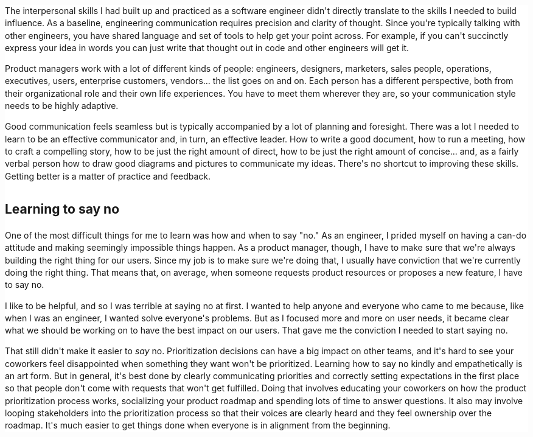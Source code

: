 The interpersonal skills I had built up and practiced as a software engineer didn't directly translate to the
skills I needed to build influence. As a baseline, engineering communication requires precision and clarity of
thought. Since you're typically talking with other engineers, you have shared language and set of tools to help get
your point across. For example, if you can't succinctly express your idea in words you can just write that thought
out in code and other engineers will get it.

Product managers work with a lot of different kinds of people: engineers, designers, marketers, sales people,
operations, executives, users, enterprise customers, vendors... the list goes on and on. Each person has a
different perspective, both from their organizational role and their own life experiences. You have to meet them
wherever they are, so your communication style needs to be highly adaptive.

Good communication feels seamless but is typically accompanied by a lot of planning and foresight. There was a lot
I needed to learn to be an effective communicator and, in turn, an effective leader. How to write a good document,
how to run a meeting, how to craft a compelling story, how to be just the right amount of direct, how to be just
the right amount of concise... and, as a fairly verbal person how to draw good diagrams and pictures to communicate
my ideas. There's no shortcut to improving these skills. Getting better is a matter of practice and feedback.

## Learning to say no

One of the most difficult things for me to learn was how and when to say "no." As an engineer, I prided myself on
having a can-do attitude and making seemingly impossible things happen. As a product manager, though, I have to
make sure that we're always building the right thing for our users. Since my job is to make sure we're doing that,
I usually have conviction that we're currently doing the right thing. That means that, on average, when someone
requests product resources or proposes a new feature, I have to say no.

I like to be helpful, and so I was terrible at saying no at first. I wanted to help anyone and everyone who came to
me because, like when I was an engineer, I wanted solve everyone's problems. But as I focused more and more on user
needs, it became clear what we should be working on to have the best impact on our users. That gave me the
conviction I needed to start saying no.

That still didn't make it easier to _say_ no. Prioritization decisions can have a big impact on other teams, and
it's hard to see your coworkers feel disappointed when something they want won't be prioritized. Learning how to
say no kindly and empathetically is an art form. But in general, it's best done by clearly communicating priorities
and correctly setting expectations in the first place so that people don't come with requests that won't get
fulfilled. Doing that involves educating your coworkers on how the product prioritization process works,
socializing your product roadmap and spending lots of time to answer questions. It also may involve looping
stakeholders into the prioritization process so that their voices are clearly heard and they feel ownership over
the roadmap. It's much easier to get things done when everyone is in alignment from the beginning.
